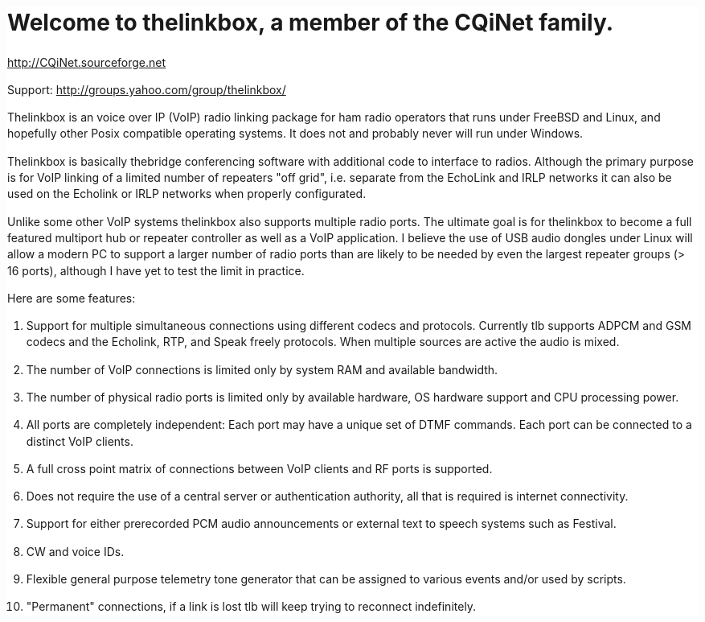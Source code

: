 # Welcome to thelinkbox, a member of the CQiNet family.

http://CQiNet.sourceforge.net

Support: http://groups.yahoo.com/group/thelinkbox/

Thelinkbox is an voice over IP (VoIP) radio linking package for ham radio
operators that runs under FreeBSD and Linux, and hopefully other Posix 
compatible operating  systems.  It does not and probably never will run 
under Windows.

Thelinkbox is basically thebridge conferencing software with additional code 
to interface to radios. Although the primary purpose is for VoIP linking of a 
limited number of  repeaters "off grid", i.e. separate from the EchoLink and 
IRLP networks it can also be used on the Echolink or IRLP networks when 
properly configurated.  

Unlike some other VoIP systems thelinkbox also supports multiple radio 
ports. The ultimate goal is for thelinkbox to become a full featured
multiport hub or repeater controller as well as a VoIP application. I
believe the use of USB audio dongles under Linux will allow a modern
PC to support a larger number of radio ports than are likely to be
needed by even the largest repeater groups (> 16 ports), although I
have yet to test the limit in practice.


Here are some features:

1. Support for multiple simultaneous connections using different
codecs and protocols. Currently tlb supports ADPCM and GSM codecs and
the Echolink, RTP, and Speak freely protocols. When multiple sources
are active the audio is mixed.

2. The number of VoIP connections is limited only by system RAM and
available bandwidth.

3. The number of physical radio ports is limited only by available hardware, 
OS hardware support and CPU processing power.

4. All ports are completely independent: Each port may have a unique
set of DTMF commands. Each port can be connected to a distinct VoIP clients.

5. A full cross point matrix of connections between VoIP clients and
RF ports is supported.

6. Does not require the use of a central server or authentication
authority, all that is required is internet connectivity.

7. Support for either prerecorded PCM audio announcements or external
text to speech systems such as Festival.

8. CW and voice IDs.

9. Flexible general purpose telemetry tone generator that can be assigned
to various events and/or used by scripts.

10. "Permanent" connections, if a link is lost tlb will keep trying to
reconnect indefinitely.
